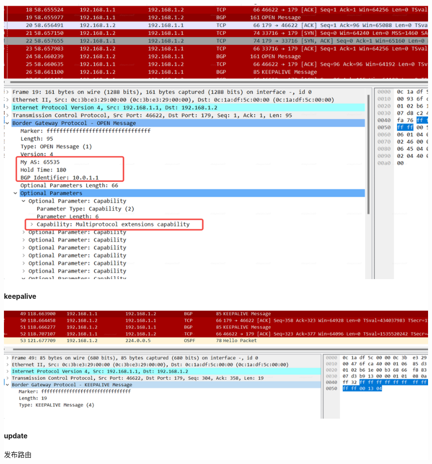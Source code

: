 ![image-20240307151501461](/assets/img/2021-05-02-ospf-isis-zh/image-20240307151501461.png)

#### keepalive

![image-20240307150957265](/assets/img/2021-05-02-ospf-isis-zh/image-20240307150957265.png)

#### update

发布路由
